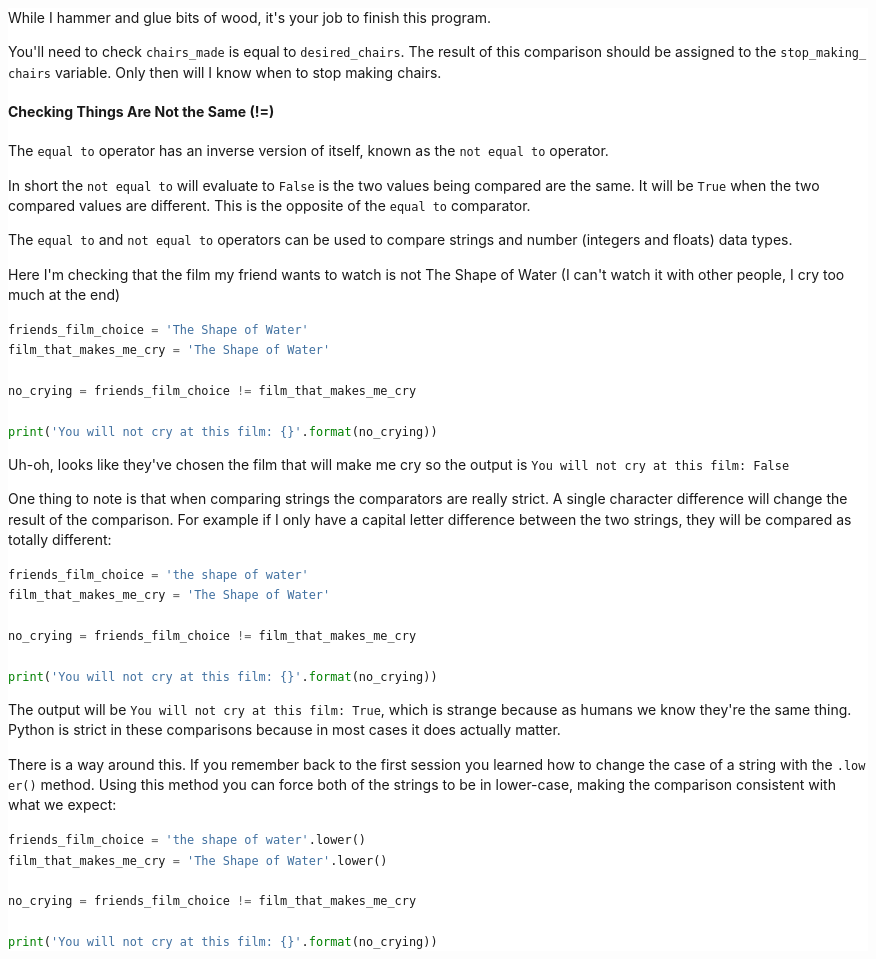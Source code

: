 While I hammer and glue bits of wood, it's your job to finish this program. 

You'll need to check `chairs_made` is equal to `desired_chairs`. The result of this comparison should be assigned to the `stop_making_chairs` variable. Only then will I know when to stop making chairs.


#### Checking Things Are Not the Same (!=)

The `equal to` operator has an inverse version of itself, known as the `not equal to` operator. 

In short the `not equal to` will evaluate to `False` is the two values being compared are the same. It will be `True` when the two compared values are different. This is the opposite of the `equal to` comparator.

The `equal to` and `not equal to` operators can be used to compare strings and number (integers and floats) data types.

Here I'm checking that the film my friend wants to watch is not The Shape of Water (I can't watch it with other people, I cry too much at the end)

```python
friends_film_choice = 'The Shape of Water'
film_that_makes_me_cry = 'The Shape of Water'

no_crying = friends_film_choice != film_that_makes_me_cry

print('You will not cry at this film: {}'.format(no_crying))
```

Uh-oh, looks like they've chosen the film that will make me cry so the output is `You will not cry at this film: False`

One thing to note is that when comparing strings the comparators are really strict. A single character difference will change the result of the comparison. For example if I only have a capital letter difference between the two strings, they will be compared as totally different:

```python
friends_film_choice = 'the shape of water'
film_that_makes_me_cry = 'The Shape of Water'

no_crying = friends_film_choice != film_that_makes_me_cry

print('You will not cry at this film: {}'.format(no_crying))
```

The output will be `You will not cry at this film: True`, which is strange because as humans we know they're the same thing. Python is strict in these comparisons because in most cases it does actually matter.

There is a way around this. If you remember back to the first session you learned how to change the case of a string with the `.lower()` method. Using this method you can force both of the strings to be in lower-case, making the comparison consistent with what we expect:

```python
friends_film_choice = 'the shape of water'.lower()
film_that_makes_me_cry = 'The Shape of Water'.lower()

no_crying = friends_film_choice != film_that_makes_me_cry

print('You will not cry at this film: {}'.format(no_crying))
```
